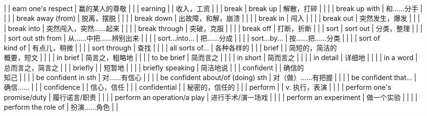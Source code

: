 |                | earn one's respect                            | 赢的某人的尊敬                        |                                                   |
| earning        |                                               | 收入，工资                            |                                                   |
| break          | break up                                      | 解散，打碎                            |                                                   |
|                | break up with                                 | 和……分手                              |                                                   |
|                | break away (from)                             | 脱离，摆脱                            |                                                   |
|                | break down                                    | 出故障，和解，崩溃                    |                                                   |
|                | break in                                      | 闯入                                  |                                                   |
|                | break out                                     | 突然发生，爆发                        |                                                   |
|                | break into                                    | 突然闯入，突然……起来                  |                                                   |
|                | break through                                 | 突破，克服                            |                                                   |
|                | break off                                     | 打断，折断                            |                                                   |
| sort           | sort out                                      | 分类，整理                            |                                                   |
|                | sort out sth from                             | 从……中把……辨别出来                    |                                                   |
|                | sort...into...                                | 把……分成                              |                                                   |
|                | sort...by...                                  | 按……把……分类                          |                                                   |
|                | sort of<br />kind of                          | 有点儿，稍微                          |                                                   |
|                | sort through                                  | 查找                                  |                                                   |
|                | all sorts of...                               | 各种各样的                            |                                                   |
| brief          |                                               | 简短的，简洁的<br />概要，短文        |                                                   |
|                | in brief                                      | 简言之，粗略地                        |                                                   |
|                | to be brief                                   | 简而言之                              |                                                   |
|                | in short                                      | 简而言之                              |                                                   |
|                | in detail                                     | 详细地                                |                                                   |
|                | in a word                                     | 总而言之，简言之                      |                                                   |
| briefly        |                                               | 短暂地                                |                                                   |
|                | briefly speaking                              | 简洁地说                              |                                                   |
| confident      |                                               | 确信的<br />知己                      |                                                   |
|                | be confident in sth                           | 对……有信心                            |                                                   |
|                | be confident about/of (doing) sth             | 对（做）……有把握                      |                                                   |
|                | be confident that...                          | 确信……                                |                                                   |
| confidence     |                                               | 信心，信任                            |                                                   |
| confidential   |                                               | 秘密的，信任的                        |                                                   |
| perform        |                                               | v. 执行，表演                         |                                                   |
|                | perform one's promise/duty                    | 履行诺言/职责                         |                                                   |
|                | perform an operation/a play                   | 进行手术/演一场戏                     |                                                   |
|                | perform an experiment                         | 做一个实验                            |                                                   |
|                | perform the role of                           | 扮演……角色                            |                                                   |